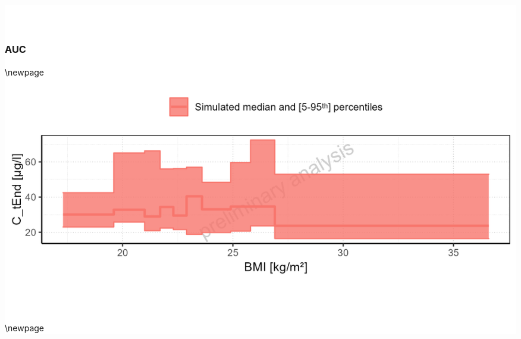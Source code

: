 


<br>
<br>


<a id="pk_parameters_Organism_PeripheralVenousBlood_Raltegravir_Plasma__Peripheral_Venous_Blood__AUC_tEnd"></a>

### AUC



<a id="figure-2-105"></a>

\newpage
![**Figure 2-105: AUC of Raltegravir for Larson 2013 8y-18y 400mg FCT meal, Filmcoated_tablet_400mg_sd shown as box-whisker plot, which indicates the 5<U+1D57><U+02B0>, 25<U+1D57><U+02B0>, 50<U+1D57><U+02B0>, 75<U+1D57><U+02B0>, 95<U+1D57><U+02B0> percentiles in logarithmic scale.**](PKAnalysis/109_pk_parameters_Organism_BMI_C_tEnd.png)




<br>
<br>



<a id="figure-2-106"></a>

\newpage